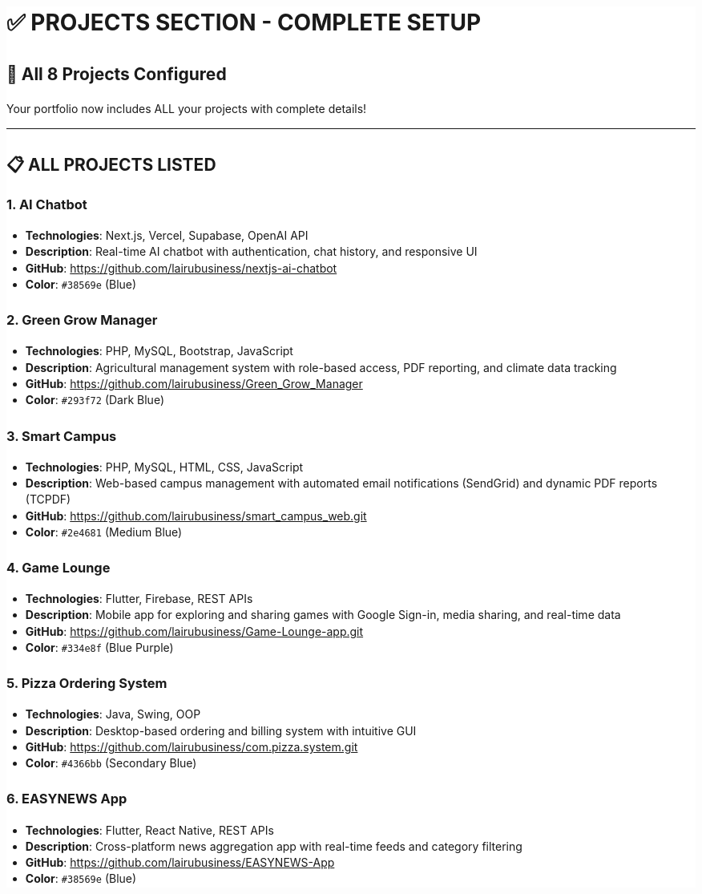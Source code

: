 # ✅ PROJECTS SECTION - COMPLETE SETUP

## 🎯 All 8 Projects Configured

Your portfolio now includes ALL your projects with complete details!

---

## 📋 ALL PROJECTS LISTED

### 1. AI Chatbot
- **Technologies**: Next.js, Vercel, Supabase, OpenAI API
- **Description**: Real-time AI chatbot with authentication, chat history, and responsive UI
- **GitHub**: https://github.com/lairubusiness/nextjs-ai-chatbot
- **Color**: `#38569e` (Blue)

### 2. Green Grow Manager  
- **Technologies**: PHP, MySQL, Bootstrap, JavaScript
- **Description**: Agricultural management system with role-based access, PDF reporting, and climate data tracking
- **GitHub**: https://github.com/lairubusiness/Green_Grow_Manager
- **Color**: `#293f72` (Dark Blue)

### 3. Smart Campus
- **Technologies**: PHP, MySQL, HTML, CSS, JavaScript
- **Description**: Web-based campus management with automated email notifications (SendGrid) and dynamic PDF reports (TCPDF)
- **GitHub**: https://github.com/lairubusiness/smart_campus_web.git
- **Color**: `#2e4681` (Medium Blue)

### 4. Game Lounge
- **Technologies**: Flutter, Firebase, REST APIs
- **Description**: Mobile app for exploring and sharing games with Google Sign-in, media sharing, and real-time data
- **GitHub**: https://github.com/lairubusiness/Game-Lounge-app.git
- **Color**: `#334e8f` (Blue Purple)

### 5. Pizza Ordering System
- **Technologies**: Java, Swing, OOP
- **Description**: Desktop-based ordering and billing system with intuitive GUI
- **GitHub**: https://github.com/lairubusiness/com.pizza.system.git
- **Color**: `#4366bb` (Secondary Blue)

### 6. EASYNEWS App
- **Technologies**: Flutter, React Native, REST APIs
- **Description**: Cross-platform news aggregation app with real-time feeds and category filtering
- **GitHub**: https://github.com/lairubusiness/EASYNEWS-App
- **Color**: `#38569e` (Blue)
